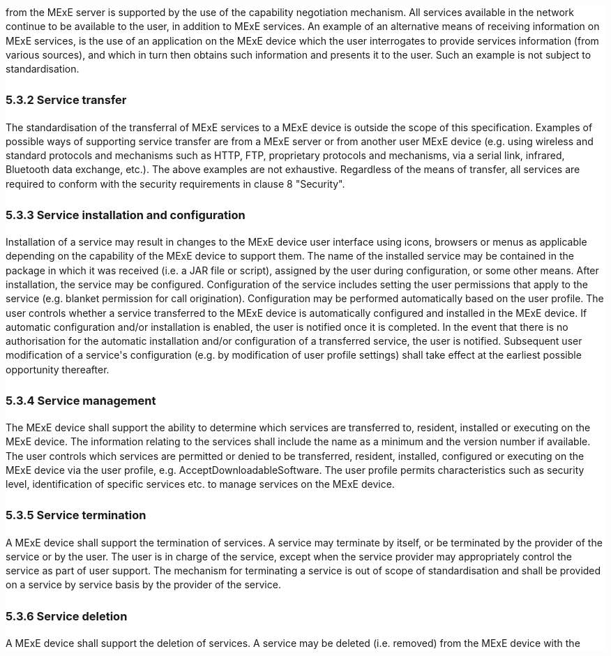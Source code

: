 from the MExE server is supported by the use of the capability negotiation
mechanism.
All services available in the network continue to be available to the user, in
addition to MExE services.
An example of an alternative means of receiving information on MExE services,
is the use of an application on the MExE device which the user interrogates to
provide services information (from various sources), and which in turn then
obtains such information and presents it to the user. Such an example is not
subject to standardisation.
### 5.3.2 Service transfer
The standardisation of the transferral of MExE services to a MExE device is
outside the scope of this specification.
Examples of possible ways of supporting service transfer are from a MExE
server or from another user MExE device (e.g. using wireless and standard
protocols and mechanisms such as HTTP, FTP, proprietary protocols and
mechanisms, via a serial link, infrared, Bluetooth data exchange, etc.).
The above examples are not exhaustive. Regardless of the means of transfer,
all services are required to conform with the security requirements in clause
8 \"Security\".
### 5.3.3 Service installation and configuration
Installation of a service may result in changes to the MExE device user
interface using icons, browsers or menus as applicable depending on the
capability of the MExE device to support them. The name of the installed
service may be contained in the package in which it was received (i.e. a JAR
file or script), assigned by the user during configuration, or some other
means. After installation, the service may be configured. Configuration of the
service includes setting the user permissions that apply to the service (e.g.
blanket permission for call origination). Configuration may be performed
automatically based on the user profile.
The user controls whether a service transferred to the MExE device is
automatically configured and installed in the MExE device. If automatic
configuration and/or installation is enabled, the user is notified once it is
completed. In the event that there is no authorisation for the automatic
installation and/or configuration of a transferred service, the user is
notified.
Subsequent user modification of a service\'s configuration (e.g. by
modification of user profile settings) shall take effect at the earliest
possible opportunity thereafter.
### 5.3.4 Service management
The MExE device shall support the ability to determine which services are
transferred to, resident, installed or executing on the MExE device. The
information relating to the services shall include the name as a minimum and
the version number if available.
The user controls which services are permitted or denied to be transferred,
resident, installed, configured or executing on the MExE device via the user
profile, e.g. AcceptDownloadableSoftware. The user profile permits
characteristics such as security level, identification of specific services
etc. to manage services on the MExE device.
### 5.3.5 Service termination
A MExE device shall support the termination of services.
A service may terminate by itself, or be terminated by the provider of the
service or by the user. The user is in charge of the service, except when the
service provider may appropriately control the service as part of user
support.
The mechanism for terminating a service is out of scope of standardisation and
shall be provided on a service by service basis by the provider of the
service.
### 5.3.6 Service deletion
A MExE device shall support the deletion of services.
A service may be deleted (i.e. removed) from the MExE device with the